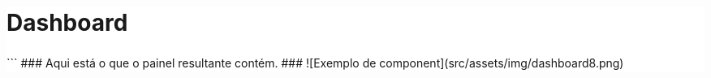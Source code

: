 
<div class="grid-container">
    <h1 class="mat-h1">Dashboard</h1>
    <mat-grid-list cols="{{ ( cardLayout | async )?.columns }}" rowHeight="200px">
        <!--Mini Cards-->
        <mat-grid-tile *ngFor="let mc of miniCardData" [colspan]="( cardLayout | async
)?.miniCard.cols"
            [rowspan]="( cardLayout | async )?.miniCard.rows">
            <app-mini-card [icon]="mc.icon" [title]="mc.title" [value]="mc.value"
[color]="mc.color" [isIncrease]="mc.isIncrease" duration="since last month"
[percentValue]="mc.percentValue" [isCurrency]="mc. isCurrency"></app-mini-card>
        </mat-grid-tile>
        <!--Charts-->
        <mat-grid-tile [colspan]="( cardLayout | async )?.chart.cols" [rowspan]="( cardLayout
| async )?.chart.rows">
            <app-card title="Monthly Revenue">
                <app-annual-sale-chart></app-annual-sale-chart>
            </app-card>
        </mat-grid-tile>
        <mat-grid-tile [colspan]="( cardLayout | async )?.chart.cols" [rowspan]="( cardLayout
| async )?.chart.rows">
            <app-card title="Product Sales">
                <app-product-sales-chart></app-product-sales-chart>
            </app-card>
        </mat-grid-tile>
        <mat-grid-tile [colspan]="( cardLayout | async )?.chart.cols" [rowspan]="( cardLayout
| async )?.chart.rows">
            <app-card title="Sales by Traffic Source">
                <app-sales-traffic-chart></app-sales-traffic-chart>
        </app-card>
    </mat-grid-tile>
    <mat-grid-tile [colspan]="( cardLayout | async )?.chart.cols" [rowspan]="( cardLayout
| async )?.chart.rows">
            <app-card title="Online Store Sessions by Traffic Source">
                <app-store-sessions-chart></app-store-sessions-chart>
            </app-card>
    </mat-grid-tile>
    <!--Table-->
    <mat-grid-tile [colspan]="( cardLayout | async )?.table.cols" [rowspan]="( cardLayout
| async )?.table.rows">
        <app-card title="Latest Orders">
            <app-orders-table></app-orders-table>
        </app-card>
    </mat-grid-tile>
</mat-grid-list>
</div>
```
### Aqui está o que o painel resultante contém. ###
![Exemplo de component](src/assets/img/dashboard8.png)